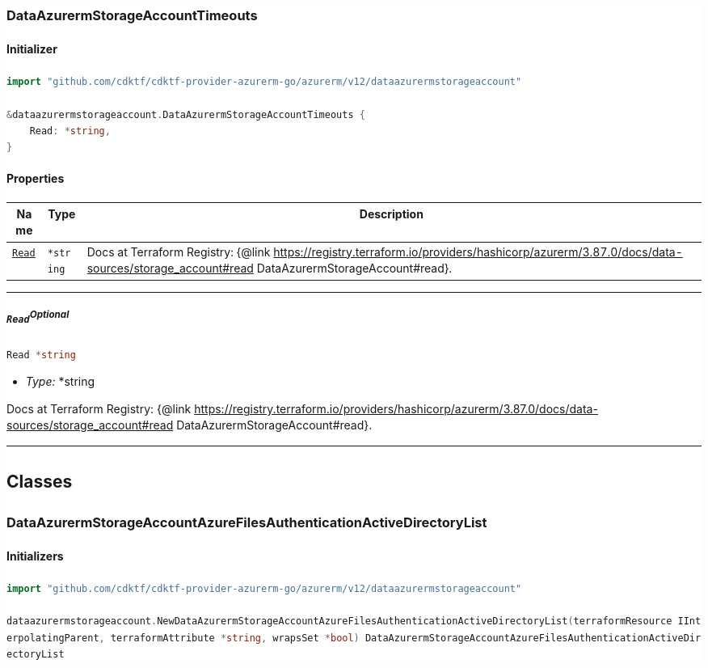 
### DataAzurermStorageAccountTimeouts <a name="DataAzurermStorageAccountTimeouts" id="@cdktf/provider-azurerm.dataAzurermStorageAccount.DataAzurermStorageAccountTimeouts"></a>

#### Initializer <a name="Initializer" id="@cdktf/provider-azurerm.dataAzurermStorageAccount.DataAzurermStorageAccountTimeouts.Initializer"></a>

```go
import "github.com/cdktf/cdktf-provider-azurerm-go/azurerm/v12/dataazurermstorageaccount"

&dataazurermstorageaccount.DataAzurermStorageAccountTimeouts {
	Read: *string,
}
```

#### Properties <a name="Properties" id="Properties"></a>

| **Name** | **Type** | **Description** |
| --- | --- | --- |
| <code><a href="#@cdktf/provider-azurerm.dataAzurermStorageAccount.DataAzurermStorageAccountTimeouts.property.read">Read</a></code> | <code>*string</code> | Docs at Terraform Registry: {@link https://registry.terraform.io/providers/hashicorp/azurerm/3.87.0/docs/data-sources/storage_account#read DataAzurermStorageAccount#read}. |

---

##### `Read`<sup>Optional</sup> <a name="Read" id="@cdktf/provider-azurerm.dataAzurermStorageAccount.DataAzurermStorageAccountTimeouts.property.read"></a>

```go
Read *string
```

- *Type:* *string

Docs at Terraform Registry: {@link https://registry.terraform.io/providers/hashicorp/azurerm/3.87.0/docs/data-sources/storage_account#read DataAzurermStorageAccount#read}.

---

## Classes <a name="Classes" id="Classes"></a>

### DataAzurermStorageAccountAzureFilesAuthenticationActiveDirectoryList <a name="DataAzurermStorageAccountAzureFilesAuthenticationActiveDirectoryList" id="@cdktf/provider-azurerm.dataAzurermStorageAccount.DataAzurermStorageAccountAzureFilesAuthenticationActiveDirectoryList"></a>

#### Initializers <a name="Initializers" id="@cdktf/provider-azurerm.dataAzurermStorageAccount.DataAzurermStorageAccountAzureFilesAuthenticationActiveDirectoryList.Initializer"></a>

```go
import "github.com/cdktf/cdktf-provider-azurerm-go/azurerm/v12/dataazurermstorageaccount"

dataazurermstorageaccount.NewDataAzurermStorageAccountAzureFilesAuthenticationActiveDirectoryList(terraformResource IInterpolatingParent, terraformAttribute *string, wrapsSet *bool) DataAzurermStorageAccountAzureFilesAuthenticationActiveDirectoryList
```
